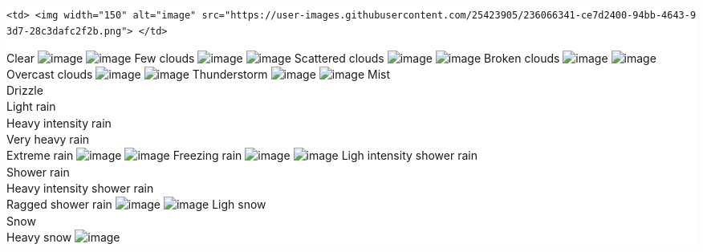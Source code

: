     <td> <img width="150" alt="image" src="https://user-images.githubusercontent.com/25423905/236066341-ce7d2400-94bb-4643-93d7-28c3dafc2f2b.png"> </td>
  </tr>
  <tr>
    <td> Clear </td>
    <td> <img width="150" alt="image" src="https://user-images.githubusercontent.com/25423905/236005427-a087c1e4-2ef9-439a-a7d3-1087e73643f9.png"> </td>
    <td> <img width="150" alt="image" src="https://user-images.githubusercontent.com/25423905/236006626-e194dfa3-cb50-4e97-a702-71851b227c71.png"> </td>
  </tr>
    <td> Few clouds</td>
    <td> <img width="150" alt="image" src="https://user-images.githubusercontent.com/25423905/236061706-c2a853be-564a-402e-8f0c-6bf73655050a.png"> </td>
    <td> <img width="150" alt="image" src="https://user-images.githubusercontent.com/25423905/236638749-e136d68b-5f15-40f0-ab6e-918c344955a4.png">
 </td>
  </tr>
  </tr>
    <td> Scattered clouds</td>
    <td> <img width="150" alt="image" src="https://user-images.githubusercontent.com/25423905/236061771-f40d7c1d-04cd-4830-b4f0-bad7c8d3a277.png"> </td>
    <td> <img width="150" alt="image" src="https://user-images.githubusercontent.com/25423905/236680320-fe0f7485-23eb-4beb-8ae5-abb1429ff09f.png"> </td>
  </tr>
  </tr>
    <td> Broken clouds</td>
    <td> <img width="150" alt="image" src="https://user-images.githubusercontent.com/25423905/236061819-a70f7964-5996-4e94-ac58-82da8bf92ac5.png"> </td>
    <td> <img width="150" alt="image" src="https://user-images.githubusercontent.com/25423905/236680409-a87fe18b-894f-43de-827b-63faeaf918a8.png"> </td>
  </tr>
  </tr>
    <td> Overcast clouds</td>
    <td> <img width="150" alt="image" src="https://user-images.githubusercontent.com/25423905/236061864-c66fc4d6-83e4-41ef-8c01-bf955be6b41e.png"> </td>
    <td> <img width="150" alt="image" src="https://user-images.githubusercontent.com/25423905/236061885-6414e68f-1fdf-4135-95e8-13e4c23428ff.png"> </td>
  </tr>
   </tr>
    <td> Thunderstorm</td>
    <td> <img width="150" alt="image" src="https://user-images.githubusercontent.com/25423905/236064915-df4f7813-0674-41ae-a97e-83f29f3c7fe7.png"> </td>
    <td> <img width="150" alt="image" src="https://user-images.githubusercontent.com/25423905/236064943-af0d9858-bdd5-4ea7-a754-c1fd5fced3df.png"> </td>
  </tr>
  </tr>
    <td> Mist<br>Drizzle<br>Light rain<br> Heavy intensity rain<br>Very heavy rain<br>Extreme rain</td>
    <td> <img width="150" alt="image" src="https://user-images.githubusercontent.com/25423905/236064655-2b8cc920-8d31-4b0f-806b-413f2433cfcd.png"> </td>
    <td> <img width="150" alt="image" src="https://user-images.githubusercontent.com/25423905/236064707-95bd1eec-a0f8-4ab8-9652-c6b6d6dc4e19.png"> </td>
  </tr>
  </tr>
    <td> Freezing rain</td>
    <td> <img width="150" alt="image" src="https://user-images.githubusercontent.com/25423905/236065251-53d8e7fe-05a5-4cc3-b803-5e9fadad1fb0.png"> </td>
    <td> <img width="150" alt="image" src="https://user-images.githubusercontent.com/25423905/236065269-33d2f7be-1b31-4895-b8ed-e380be62afd0.png"> </td>
  </tr>
  </tr>
    <td> Ligh intensity shower rain<br>Shower rain<br>Heavy intensity shower rain<br>Ragged shower rain</td>
    <td> <img width="150" alt="image" src="https://user-images.githubusercontent.com/25423905/236065328-ce7fb0ed-d19c-4076-a605-18daffa82bb5.png"></td>
    <td> <img width="150" alt="image" src="https://user-images.githubusercontent.com/25423905/236065364-3a92068f-c6ab-4720-bce7-cfc41fd76295.png"> </td>
  </tr>
  </tr>
    <td> Ligh snow<br>Snow<br>Heavy snow</td>
    <td> <img width="150" alt="image" src="https://user-images.githubusercontent.com/25423905/236065692-435036a7-438b-4360-b258-e4a72b73ca1c.png"> </td>